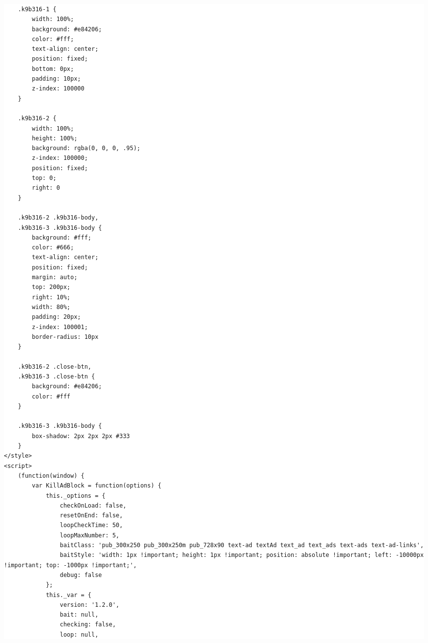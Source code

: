         .k9b316-1 {
            width: 100%;
            background: #e84206;
            color: #fff;
            text-align: center;
            position: fixed;
            bottom: 0px;
            padding: 10px;
            z-index: 100000
        }
        
        .k9b316-2 {
            width: 100%;
            height: 100%;
            background: rgba(0, 0, 0, .95);
            z-index: 100000;
            position: fixed;
            top: 0;
            right: 0
        }
        
        .k9b316-2 .k9b316-body,
        .k9b316-3 .k9b316-body {
            background: #fff;
            color: #666;
            text-align: center;
            position: fixed;
            margin: auto;
            top: 200px;
            right: 10%;
            width: 80%;
            padding: 20px;
            z-index: 100001;
            border-radius: 10px
        }
        
        .k9b316-2 .close-btn,
        .k9b316-3 .close-btn {
            background: #e84206;
            color: #fff
        }
        
        .k9b316-3 .k9b316-body {
            box-shadow: 2px 2px 2px #333
        }
    </style>
    <script>
        (function(window) {
            var KillAdBlock = function(options) {
                this._options = {
                    checkOnLoad: false,
                    resetOnEnd: false,
                    loopCheckTime: 50,
                    loopMaxNumber: 5,
                    baitClass: 'pub_300x250 pub_300x250m pub_728x90 text-ad textAd text_ad text_ads text-ads text-ad-links',
                    baitStyle: 'width: 1px !important; height: 1px !important; position: absolute !important; left: -10000px !important; top: -1000px !important;',
                    debug: false
                };
                this._var = {
                    version: '1.2.0',
                    bait: null,
                    checking: false,
                    loop: null,